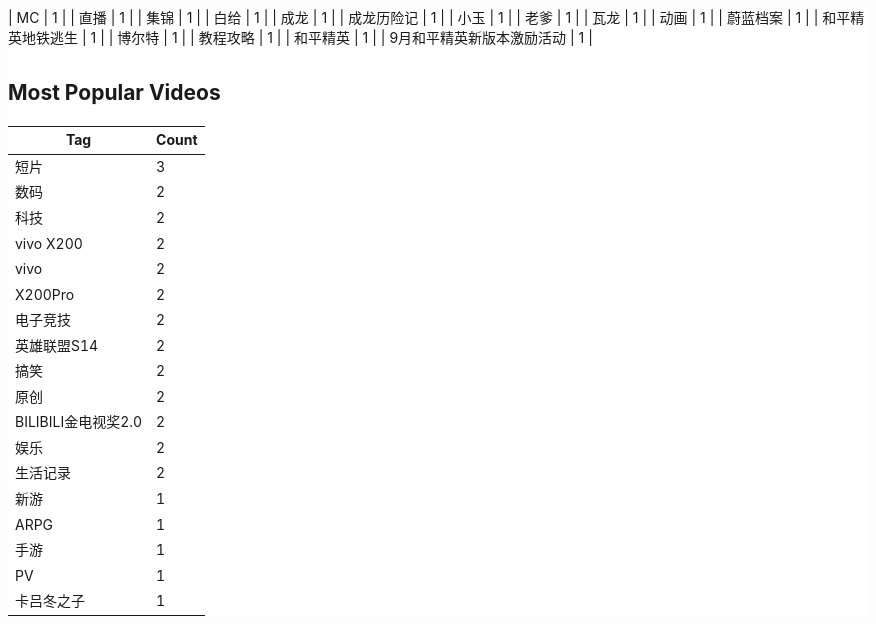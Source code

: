 | MC | 1 |
| 直播 | 1 |
| 集锦 | 1 |
| 白给 | 1 |
| 成龙 | 1 |
| 成龙历险记 | 1 |
| 小玉 | 1 |
| 老爹 | 1 |
| 瓦龙 | 1 |
| 动画 | 1 |
| 蔚蓝档案 | 1 |
| 和平精英地铁逃生 | 1 |
| 博尔特 | 1 |
| 教程攻略 | 1 |
| 和平精英 | 1 |
| 9月和平精英新版本激励活动 | 1 |


## Most Popular Videos
| Tag | Count |
| --- | --- |
| 短片 | 3 |
| 数码 | 2 |
| 科技 | 2 |
| vivo X200 | 2 |
| vivo | 2 |
| X200Pro | 2 |
| 电子竞技 | 2 |
| 英雄联盟S14 | 2 |
| 搞笑 | 2 |
| 原创 | 2 |
| BILIBILI金电视奖2.0 | 2 |
| 娱乐 | 2 |
| 生活记录 | 2 |
| 新游 | 1 |
| ARPG | 1 |
| 手游 | 1 |
| PV | 1 |
| 卡吕冬之子 | 1 |